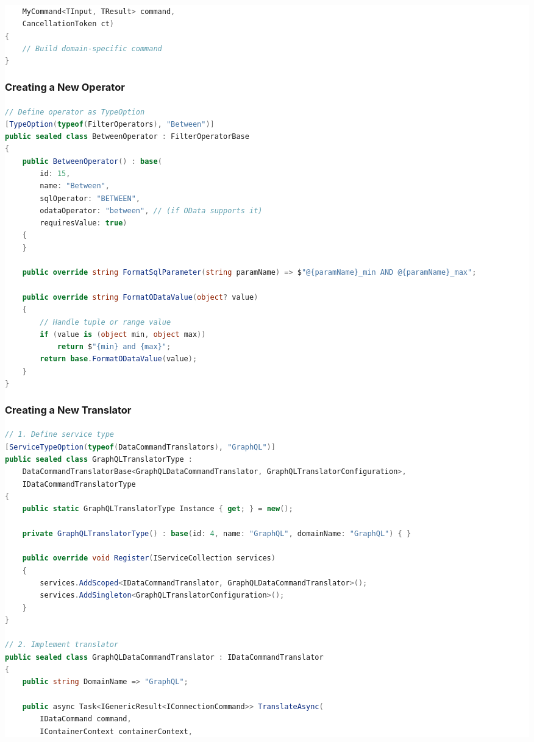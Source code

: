 ```csharp
    MyCommand<TInput, TResult> command,
    CancellationToken ct)
{
    // Build domain-specific command
}
```

### Creating a New Operator

```csharp
// Define operator as TypeOption
[TypeOption(typeof(FilterOperators), "Between")]
public sealed class BetweenOperator : FilterOperatorBase
{
    public BetweenOperator() : base(
        id: 15,
        name: "Between",
        sqlOperator: "BETWEEN",
        odataOperator: "between", // (if OData supports it)
        requiresValue: true)
    {
    }

    public override string FormatSqlParameter(string paramName) => $"@{paramName}_min AND @{paramName}_max";

    public override string FormatODataValue(object? value)
    {
        // Handle tuple or range value
        if (value is (object min, object max))
            return $"{min} and {max}";
        return base.FormatODataValue(value);
    }
}
```

### Creating a New Translator

```csharp
// 1. Define service type
[ServiceTypeOption(typeof(DataCommandTranslators), "GraphQL")]
public sealed class GraphQLTranslatorType :
    DataCommandTranslatorBase<GraphQLDataCommandTranslator, GraphQLTranslatorConfiguration>,
    IDataCommandTranslatorType
{
    public static GraphQLTranslatorType Instance { get; } = new();

    private GraphQLTranslatorType() : base(id: 4, name: "GraphQL", domainName: "GraphQL") { }

    public override void Register(IServiceCollection services)
    {
        services.AddScoped<IDataCommandTranslator, GraphQLDataCommandTranslator>();
        services.AddSingleton<GraphQLTranslatorConfiguration>();
    }
}

// 2. Implement translator
public sealed class GraphQLDataCommandTranslator : IDataCommandTranslator
{
    public string DomainName => "GraphQL";

    public async Task<IGenericResult<IConnectionCommand>> TranslateAsync(
        IDataCommand command,
        IContainerContext containerContext,
```